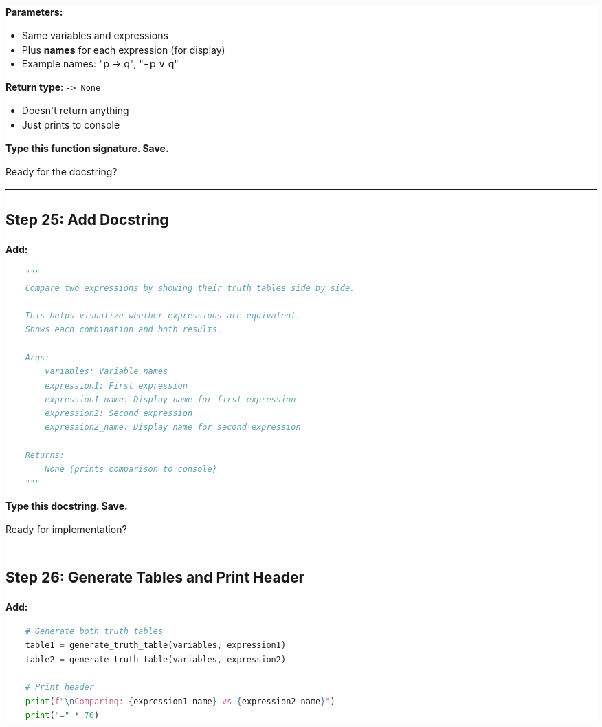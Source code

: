 **Parameters:**

- Same variables and expressions
- Plus **names** for each expression (for display)
- Example names: "p → q", "¬p ∨ q"

**Return type**: `-> None`

- Doesn't return anything
- Just prints to console

**Type this function signature. Save.**

Ready for the docstring?

---

## Step 25: Add Docstring

**Add:**

```python
    """
    Compare two expressions by showing their truth tables side by side.

    This helps visualize whether expressions are equivalent.
    Shows each combination and both results.

    Args:
        variables: Variable names
        expression1: First expression
        expression1_name: Display name for first expression
        expression2: Second expression
        expression2_name: Display name for second expression

    Returns:
        None (prints comparison to console)
    """
```

**Type this docstring. Save.**

Ready for implementation?

---

## Step 26: Generate Tables and Print Header

**Add:**

```python
    # Generate both truth tables
    table1 = generate_truth_table(variables, expression1)
    table2 = generate_truth_table(variables, expression2)

    # Print header
    print(f"\nComparing: {expression1_name} vs {expression2_name}")
    print("=" * 70)
```

